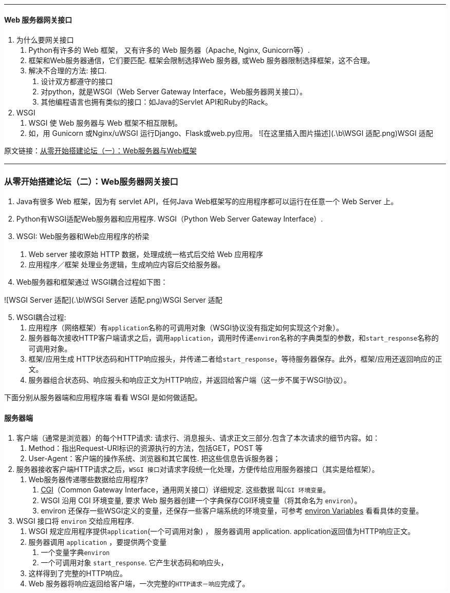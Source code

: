 ------

#### Web 服务器网关接口

1. 为什么要网关接口
   1. Python有许多的 Web 框架， 又有许多的 Web 服务器（Apache, Nginx, Gunicorn等）. 
   2. 框架和Web服务器通信，它们要匹配.  框架会限制选择Web 服务器, 或Web 服务器限制选择框架，这不合理。
   3. 解决不合理的方法: 接口.
      1. 设计双方都遵守的接口
      2. 对python，就是WSGI（Web Server Gateway Interface，Web服务器网关接口）。
      3. 其他编程语言也拥有类似的接口：如Java的Servlet API和Ruby的Rack。
2. WSGI
   1. WSGI 使 Web 服务器与 Web 框架不相互限制。
   2. 如，用 Gunicorn 或Nginx/uWSGI 运行Django、Flask或web.py应用。
      ![在这里插入图片描述](.\b\WSGI 适配.png)WSGI 适配

原文链接：[从零开始搭建论坛（一）：Web服务器与Web框架](https://selfboot.cn/2016/07/28/forum_design_framework/)

-------

### 从零开始搭建论坛（二）：Web服务器网关接口

1. Java有很多 Web 框架，因为有 servlet API，任何Java Web框架写的应用程序都可以运行在任意一个 Web Server 上。

2. Python有WSGI适配Web服务器和应用程序. WSGI（Python Web Server Gateway Interface）. 

3. WSGI: Web服务器和Web应用程序的桥梁
   1. Web server 接收原始 HTTP 数据，处理成统一格式后交给 Web 应用程序
   2. 应用程序／框架 处理业务逻辑，生成响应内容后交给服务器。

4. Web服务器和框架通过 WSGI耦合过程如下图：

![WSGI Server 适配](.\b\WSGI Server 适配.png)WSGI Server 适配



5. WSGI耦合过程:
   1. 应用程序（网络框架）有`application`名称的可调用对象（WSGI协议没有指定如何实现这个对象）。
   2. 服务器每次接收HTTP客户端请求之后，调用`application`，调用时传递`environ`名称的字典类型的参数，和`start_response`名称的可调用对象。
   3. 框架/应用生成 HTTP状态码和HTTP响应报头，并传递二者给`start_response`，等待服务器保存。此外，框架/应用还返回响应的正文。
   4. 服务器组合状态码、响应报头和响应正文为HTTP响应，并返回给客户端（这一步不属于WSGI协议）。

下面分别从服务器端和应用程序端 看看 WSGI 是如何做适配。

#### 服务器端

1. 客户端（通常是浏览器）的每个HTTP请求: 请求行、消息报头、请求正文三部分.包含了本次请求的细节内容。如：
   1. Method：指出Request-URI标识的资源执行的方法，包括GET，POST 等
   2. User-Agent：客户端的操作系统、浏览器和其它属性. 把这些信息告诉服务器；
2. 服务器接收客户端HTTP请求之后，`WSGI 接口`对请求字段统一化处理，方便传给应用服务器接口（其实是给框架）。
   1. Web服务器传递哪些数据给应用程序?
      1. [CGI](https://en.wikipedia.org/wiki/Common_Gateway_Interface)（Common Gateway Interface，通用网关接口）详细规定. 这些数据 叫`CGI 环境变量`。
      2. WSGI 沿用 CGI 环境变量, 要求 Web 服务器创建一个字典保存CGI环境变量（将其命名为 `environ`）。
      3. environ 还保存一些WSGI定义的变量，还保存一些客户端系统的环境变量，可参考 [environ Variables](https://www.python.org/dev/peps/pep-3333/#environ-variables) 看看具体的变量。
3. WSGI 接口将 `environ` 交给应用程序. 
   1. WSGI 规定应用程序提供`application`(一个可调用对象) ， 服务器调用 application. application返回值为HTTP响应正文。
   2. 服务器调用 `application` ，要提供两个变量
      1. 一个变量字典`environ`
      2. 一个可调用对象 `start_response`. 它产生状态码和响应头，
   3. 这样得到了完整的HTTP响应。
   4. Web 服务器将响应返回给客户端，一次完整的`HTTP请求－响应`完成了。
